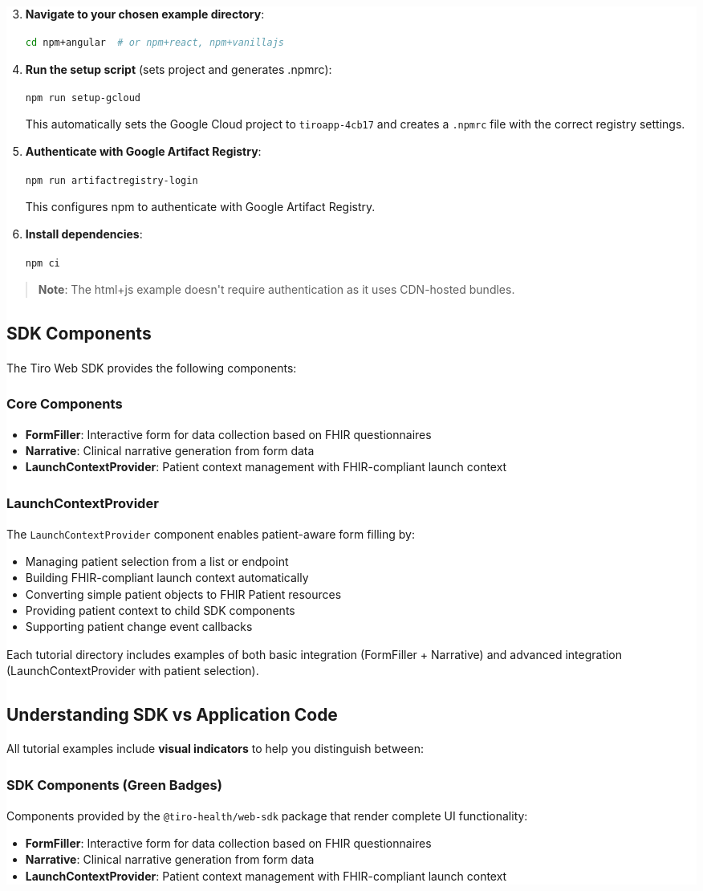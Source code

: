3. **Navigate to your chosen example directory**:
   ```bash
   cd npm+angular  # or npm+react, npm+vanillajs
   ```

4. **Run the setup script** (sets project and generates .npmrc):
   ```bash
   npm run setup-gcloud
   ```
   This automatically sets the Google Cloud project to `tiroapp-4cb17` and creates a `.npmrc` file with the correct registry settings.

5. **Authenticate with Google Artifact Registry**:
   ```bash
   npm run artifactregistry-login
   ```
   This configures npm to authenticate with Google Artifact Registry.

6. **Install dependencies**:
   ```bash
   npm ci
   ```

> **Note**: The html+js example doesn't require authentication as it uses CDN-hosted bundles.

## SDK Components

The Tiro Web SDK provides the following components:

### Core Components
- **FormFiller**: Interactive form for data collection based on FHIR questionnaires
- **Narrative**: Clinical narrative generation from form data
- **LaunchContextProvider**: Patient context management with FHIR-compliant launch context

### LaunchContextProvider

The `LaunchContextProvider` component enables patient-aware form filling by:
- Managing patient selection from a list or endpoint
- Building FHIR-compliant launch context automatically
- Converting simple patient objects to FHIR Patient resources
- Providing patient context to child SDK components
- Supporting patient change event callbacks

Each tutorial directory includes examples of both basic integration (FormFiller + Narrative) and advanced integration (LaunchContextProvider with patient selection).

## Understanding SDK vs Application Code

All tutorial examples include **visual indicators** to help you distinguish between:

### SDK Components (Green Badges)
Components provided by the `@tiro-health/web-sdk` package that render complete UI functionality:
- **FormFiller**: Interactive form for data collection based on FHIR questionnaires
- **Narrative**: Clinical narrative generation from form data
- **LaunchContextProvider**: Patient context management with FHIR-compliant launch context
